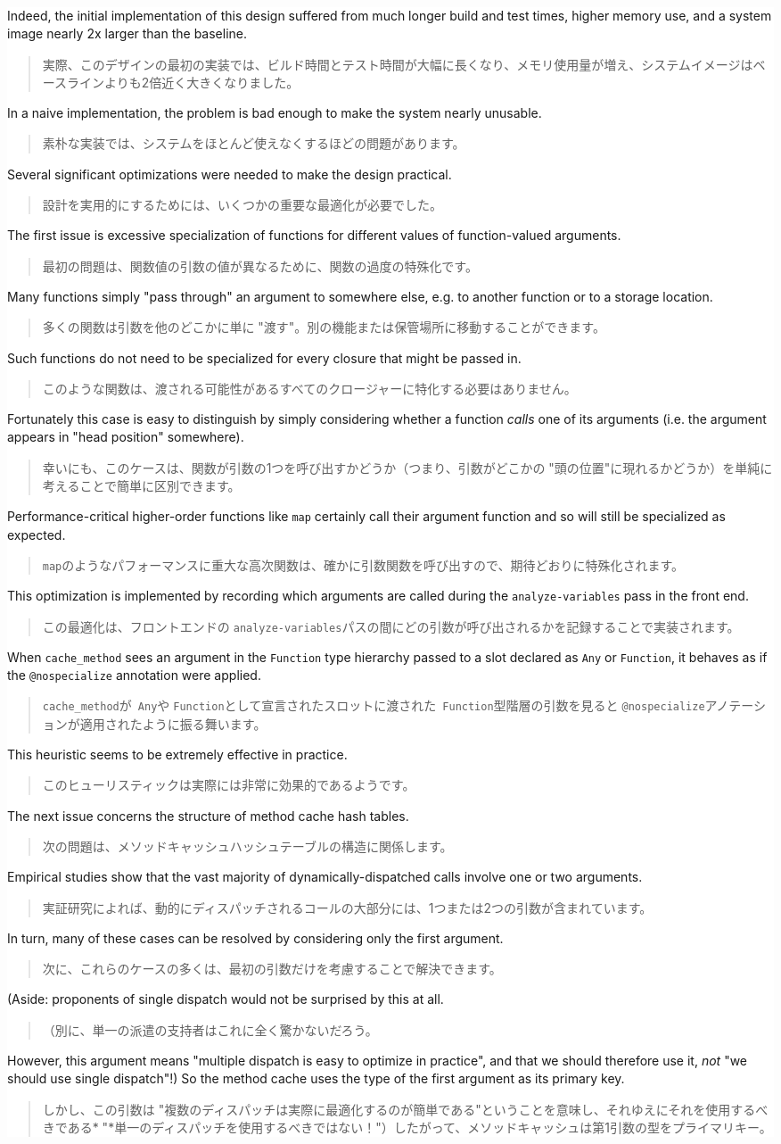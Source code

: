 Indeed, the initial implementation of this design suffered from much longer build and test times, higher memory use, and a system image nearly 2x larger than the baseline.
> 実際、このデザインの最初の実装では、ビルド時間とテスト時間が大幅に長くなり、メモリ使用量が増え、システムイメージはベースラインよりも2倍近く大きくなりました。

In a naive implementation, the problem is bad enough to make the system nearly unusable.
> 素朴な実装では、システムをほとんど使えなくするほどの問題があります。

Several significant optimizations were needed to make the design practical.
> 設計を実用的にするためには、いくつかの重要な最適化が必要でした。


The first issue is excessive specialization of functions for different values of function-valued arguments.
> 最初の問題は、関数値の引数の値が異なるために、関数の過度の特殊化です。

Many functions simply "pass through" an argument to somewhere else, e.g. to another function or to a storage location.
> 多くの関数は引数を他のどこかに単に "渡す"。別の機能または保管場所に移動することができます。

Such functions do not need to be specialized for every closure that might be passed in.
> このような関数は、渡される可能性があるすべてのクロージャーに特化する必要はありません。

Fortunately this case is easy to distinguish by simply considering whether a function *calls* one of its arguments (i.e. the argument appears in "head position" somewhere).
> 幸いにも、このケースは、関数が引数の1つを呼び出すかどうか（つまり、引数がどこかの "頭の位置"に現れるかどうか）を単純に考えることで簡単に区別できます。

Performance-critical higher-order functions like `map` certainly call their argument function and so will still be specialized as expected.
> `map`のようなパフォーマンスに重大な高次関数は、確かに引数関数を呼び出すので、期待どおりに特殊化されます。

This optimization is implemented by recording which arguments are called during the `analyze-variables` pass in the front end.
> この最適化は、フロントエンドの `analyze-variables`パスの間にどの引数が呼び出されるかを記録することで実装されます。

When `cache_method` sees an argument in the `Function` type hierarchy passed to a slot declared as `Any` or `Function`, it behaves as if the `@nospecialize` annotation were applied.
> `cache_method`が` Any`や `Function`として宣言されたスロットに渡された` Function`型階層の引数を見ると `@nospecialize`アノテーションが適用されたように振る舞います。

This heuristic seems to be extremely effective in practice.
> このヒューリスティックは実際には非常に効果的であるようです。


The next issue concerns the structure of method cache hash tables.
> 次の問題は、メソッドキャッシュハッシュテーブルの構造に関係します。

Empirical studies show that the vast majority of dynamically-dispatched calls involve one or two arguments.
> 実証研究によれば、動的にディスパッチされるコールの大部分には、1つまたは2つの引数が含まれています。

In turn, many of these cases can be resolved by considering only the first argument.
> 次に、これらのケースの多くは、最初の引数だけを考慮することで解決できます。

(Aside: proponents of single dispatch would not be surprised by this at all.
> （別に、単一の派遣の支持者はこれに全く驚かないだろう。

However, this argument means "multiple dispatch is easy to optimize in practice", and that we should therefore use it, *not* "we should use single dispatch"!) So the method cache uses the type of the first argument as its primary key.
> しかし、この引数は "複数のディスパッチは実際に最適化するのが簡単である"ということを意味し、それゆえにそれを使用するべきである* "*単一のディスパッチを使用するべきではない！"）したがって、メソッドキャッシュは第1引数の型をプライマリキー。
